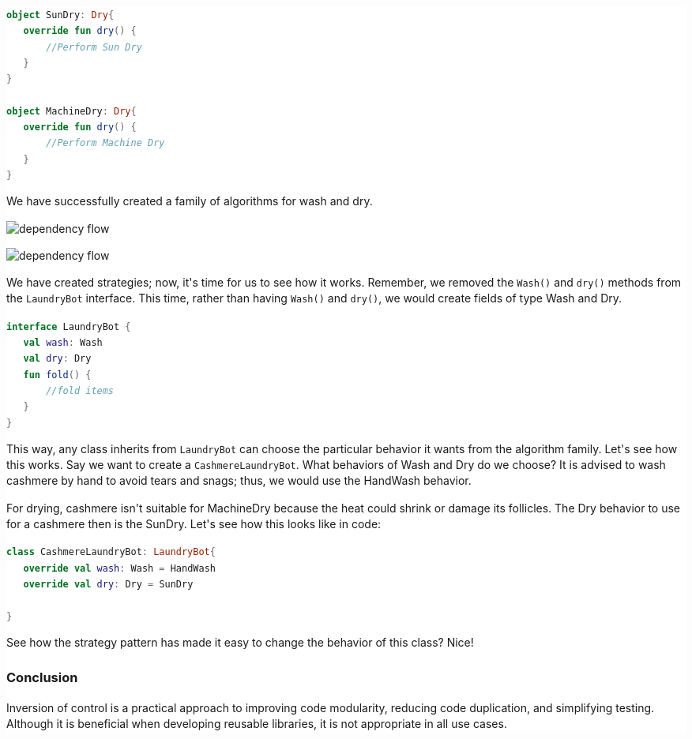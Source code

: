 ```kotlin
object SunDry: Dry{
   override fun dry() {
       //Perform Sun Dry
   }
}
 
object MachineDry: Dry{
   override fun dry() {
       //Perform Machine Dry
   } 
}
```

We have successfully created a family of algorithms for wash and dry.
 
![dependency flow](/engineering-education/inversion_of_control_principle/dry_algorithm_family.png)

![dependency flow](/engineering-education/inversion_of_control_principle/wash_algorithm_family.png)
 
We have created strategies; now, it's time for us to see how it works. Remember, we removed the `Wash()` and `dry()` methods from the `LaundryBot` interface. This time, rather than having `Wash()` and `dry()`, we would create fields of type Wash and Dry.

```kotlin
interface LaundryBot {
   val wash: Wash
   val dry: Dry
   fun fold() {
       //fold items
   }
}
```
This way, any class inherits from `LaundryBot` can choose the particular behavior it wants from the algorithm family. Let's see how this works. Say we want to create a `CashmereLaundryBot`. What behaviors of Wash and Dry do we choose? It is advised to wash cashmere by hand to avoid tears and snags; thus, we would use the HandWash behavior. 

For drying, cashmere isn't suitable for MachineDry because the heat could shrink or damage its follicles. The Dry behavior to use for a cashmere then is the SunDry. Let's see how this looks like in code:

```kotlin
class CashmereLaundryBot: LaundryBot{
   override val wash: Wash = HandWash
   override val dry: Dry = SunDry
 
}
```

See how the strategy pattern has made it easy to change the behavior of this class? Nice!
 
### Conclusion
Inversion of control is a practical approach to improving code modularity, reducing code duplication, and simplifying testing. Although it is beneficial when developing reusable libraries, it is not appropriate in all use cases. 
